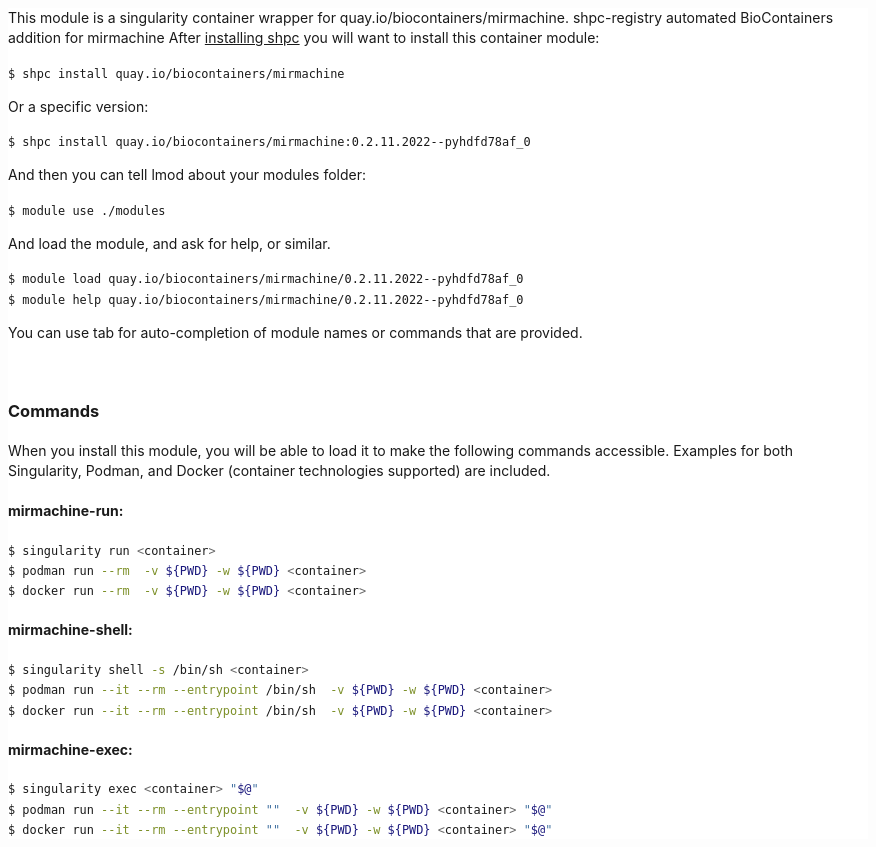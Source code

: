 
This module is a singularity container wrapper for quay.io/biocontainers/mirmachine.
shpc-registry automated BioContainers addition for mirmachine
After [installing shpc](#install) you will want to install this container module:


```bash
$ shpc install quay.io/biocontainers/mirmachine
```

Or a specific version:

```bash
$ shpc install quay.io/biocontainers/mirmachine:0.2.11.2022--pyhdfd78af_0
```

And then you can tell lmod about your modules folder:

```bash
$ module use ./modules
```

And load the module, and ask for help, or similar.

```bash
$ module load quay.io/biocontainers/mirmachine/0.2.11.2022--pyhdfd78af_0
$ module help quay.io/biocontainers/mirmachine/0.2.11.2022--pyhdfd78af_0
```

You can use tab for auto-completion of module names or commands that are provided.

<br>

### Commands

When you install this module, you will be able to load it to make the following commands accessible.
Examples for both Singularity, Podman, and Docker (container technologies supported) are included.

#### mirmachine-run:

```bash
$ singularity run <container>
$ podman run --rm  -v ${PWD} -w ${PWD} <container>
$ docker run --rm  -v ${PWD} -w ${PWD} <container>
```

#### mirmachine-shell:

```bash
$ singularity shell -s /bin/sh <container>
$ podman run --it --rm --entrypoint /bin/sh  -v ${PWD} -w ${PWD} <container>
$ docker run --it --rm --entrypoint /bin/sh  -v ${PWD} -w ${PWD} <container>
```

#### mirmachine-exec:

```bash
$ singularity exec <container> "$@"
$ podman run --it --rm --entrypoint ""  -v ${PWD} -w ${PWD} <container> "$@"
$ docker run --it --rm --entrypoint ""  -v ${PWD} -w ${PWD} <container> "$@"
```
